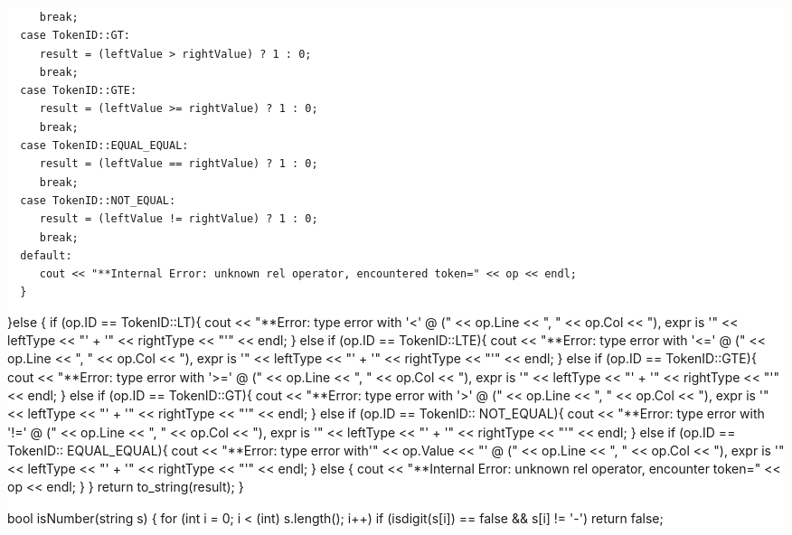          break;
      case TokenID::GT:
         result = (leftValue > rightValue) ? 1 : 0;
         break;
      case TokenID::GTE:
         result = (leftValue >= rightValue) ? 1 : 0;
         break;
      case TokenID::EQUAL_EQUAL:
         result = (leftValue == rightValue) ? 1 : 0;
         break;
      case TokenID::NOT_EQUAL:
         result = (leftValue != rightValue) ? 1 : 0;
         break;
      default:
         cout << "**Internal Error: unknown rel operator, encountered token=" << op << endl;
      }
   }else {
       if (op.ID == TokenID::LT){
           cout << "**Error: type error with '<' @ (" << op.Line << ", " << op.Col << "), expr is '" << leftType << "' + '" << rightType << "'" << endl;
       }
       else if (op.ID == TokenID::LTE){
           cout << "**Error: type error with '<=' @ (" << op.Line << ", " << op.Col << "), expr is '" << leftType << "' + '" << rightType << "'" << endl;
       }
       else if (op.ID == TokenID::GTE){
           cout << "**Error: type error with '>=' @ (" << op.Line << ", " << op.Col << "), expr is '" << leftType << "' + '" << rightType << "'" << endl;
       }
       else if (op.ID == TokenID::GT){
           cout << "**Error: type error with '>' @ (" << op.Line << ", " << op.Col << "), expr is '" << leftType << "' + '" << rightType << "'" << endl;
       }
       else if (op.ID == TokenID:: NOT_EQUAL){
           cout << "**Error: type error with '!=' @ (" << op.Line << ", " << op.Col << "), expr is '" << leftType << "' + '" << rightType << "'" << endl;
       }
       else if (op.ID == TokenID:: EQUAL_EQUAL){
           cout << "**Error: type error with'" << op.Value << "' @ (" << op.Line << ", " << op.Col << "), expr is '" << leftType << "' + '" << rightType << "'" << endl;
       }
       else {
           cout << "**Internal Error: unknown rel operator, encounter token=" << op << endl;
       }
   }
   return to_string(result);
}

bool isNumber(string s)
{
    for (int i = 0; i < (int) s.length(); i++)
        if (isdigit(s[i]) == false && s[i] != '-')
            return false;
 